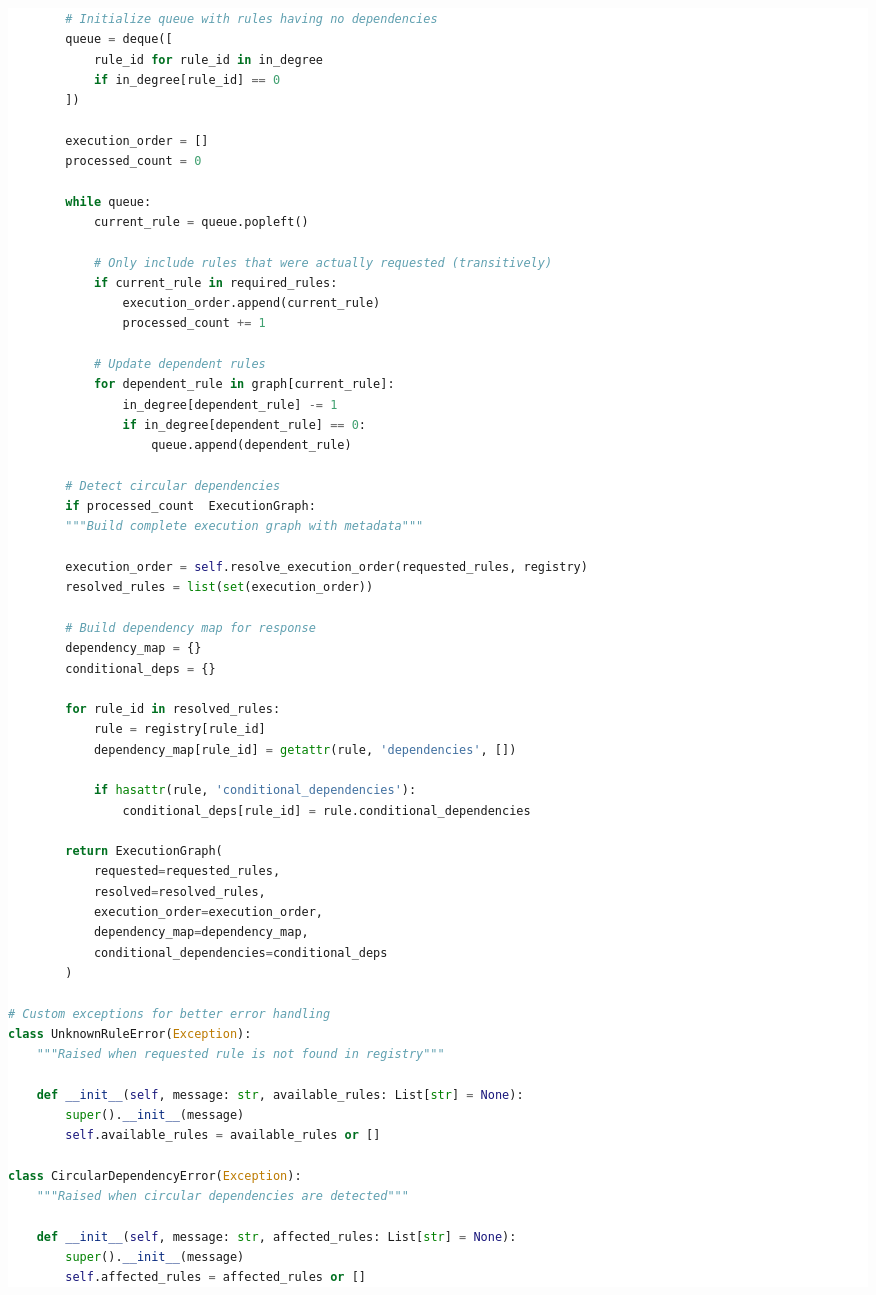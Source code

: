 ```python
        # Initialize queue with rules having no dependencies
        queue = deque([
            rule_id for rule_id in in_degree 
            if in_degree[rule_id] == 0
        ])
        
        execution_order = []
        processed_count = 0
        
        while queue:
            current_rule = queue.popleft()
            
            # Only include rules that were actually requested (transitively)
            if current_rule in required_rules:
                execution_order.append(current_rule)
                processed_count += 1
            
            # Update dependent rules
            for dependent_rule in graph[current_rule]:
                in_degree[dependent_rule] -= 1
                if in_degree[dependent_rule] == 0:
                    queue.append(dependent_rule)
        
        # Detect circular dependencies
        if processed_count  ExecutionGraph:
        """Build complete execution graph with metadata"""
        
        execution_order = self.resolve_execution_order(requested_rules, registry)
        resolved_rules = list(set(execution_order))
        
        # Build dependency map for response
        dependency_map = {}
        conditional_deps = {}
        
        for rule_id in resolved_rules:
            rule = registry[rule_id]
            dependency_map[rule_id] = getattr(rule, 'dependencies', [])
            
            if hasattr(rule, 'conditional_dependencies'):
                conditional_deps[rule_id] = rule.conditional_dependencies
        
        return ExecutionGraph(
            requested=requested_rules,
            resolved=resolved_rules,
            execution_order=execution_order,
            dependency_map=dependency_map,
            conditional_dependencies=conditional_deps
        )

# Custom exceptions for better error handling
class UnknownRuleError(Exception):
    """Raised when requested rule is not found in registry"""
    
    def __init__(self, message: str, available_rules: List[str] = None):
        super().__init__(message)
        self.available_rules = available_rules or []

class CircularDependencyError(Exception):
    """Raised when circular dependencies are detected"""
    
    def __init__(self, message: str, affected_rules: List[str] = None):
        super().__init__(message)
        self.affected_rules = affected_rules or []
```